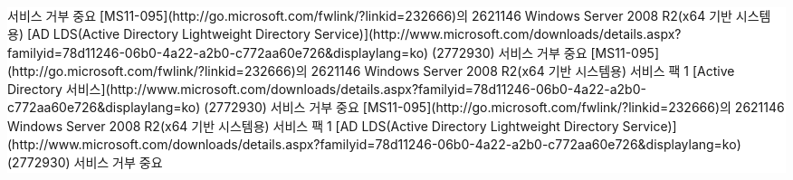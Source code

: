 <td style="border:1px solid black;">
서비스 거부
</td>
<td style="border:1px solid black;">
중요
</td>
<td style="border:1px solid black;">
[MS11-095](http://go.microsoft.com/fwlink/?linkid=232666)의 2621146
</td>
</tr>
<tr>
<td style="border:1px solid black;">
Windows Server 2008 R2(x64 기반 시스템용)
</td>
<td style="border:1px solid black;">
[AD LDS(Active Directory Lightweight Directory Service)](http://www.microsoft.com/downloads/details.aspx?familyid=78d11246-06b0-4a22-a2b0-c772aa60e726&displaylang=ko)  
(2772930)
</td>
<td style="border:1px solid black;">
서비스 거부
</td>
<td style="border:1px solid black;">
중요
</td>
<td style="border:1px solid black;">
[MS11-095](http://go.microsoft.com/fwlink/?linkid=232666)의 2621146
</td>
</tr>
<tr class="alternateRow">
<td style="border:1px solid black;">
Windows Server 2008 R2(x64 기반 시스템용) 서비스 팩 1
</td>
<td style="border:1px solid black;">
[Active Directory 서비스](http://www.microsoft.com/downloads/details.aspx?familyid=78d11246-06b0-4a22-a2b0-c772aa60e726&displaylang=ko)  
(2772930)
</td>
<td style="border:1px solid black;">
서비스 거부
</td>
<td style="border:1px solid black;">
중요
</td>
<td style="border:1px solid black;">
[MS11-095](http://go.microsoft.com/fwlink/?linkid=232666)의 2621146
</td>
</tr>
<tr>
<td style="border:1px solid black;">
Windows Server 2008 R2(x64 기반 시스템용) 서비스 팩 1
</td>
<td style="border:1px solid black;">
[AD LDS(Active Directory Lightweight Directory Service)](http://www.microsoft.com/downloads/details.aspx?familyid=78d11246-06b0-4a22-a2b0-c772aa60e726&displaylang=ko)  
(2772930)
</td>
<td style="border:1px solid black;">
서비스 거부
</td>
<td style="border:1px solid black;">
중요
</td>
<td style="border:1px solid black;">